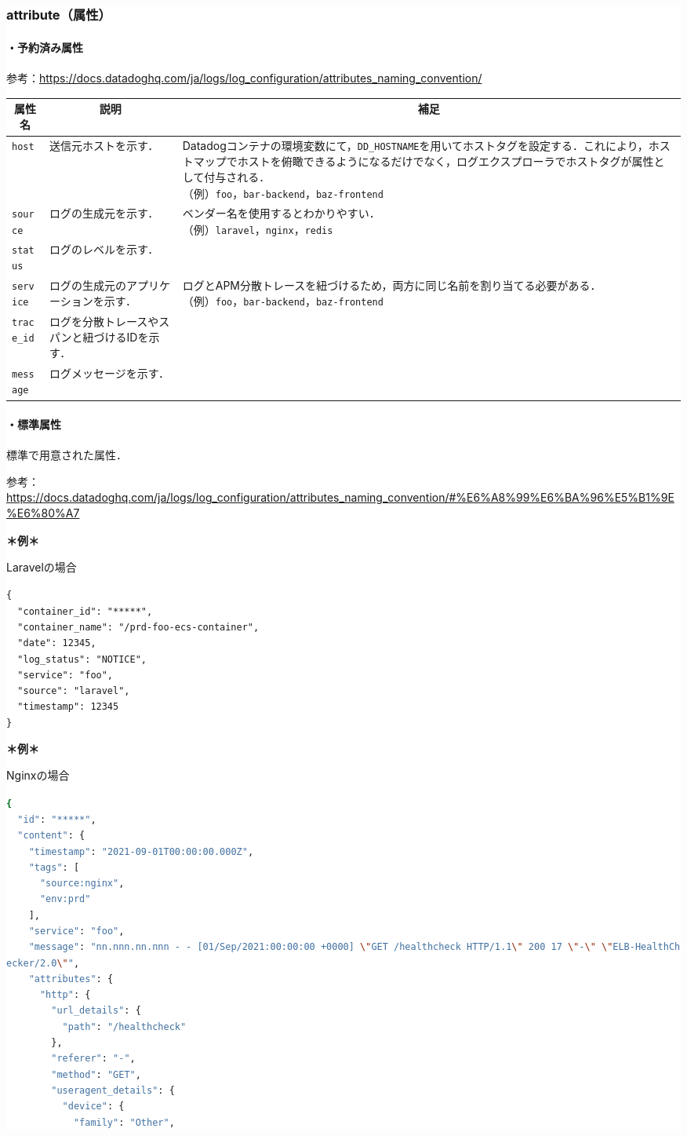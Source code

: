 ### attribute（属性）

#### ・予約済み属性

参考：https://docs.datadoghq.com/ja/logs/log_configuration/attributes_naming_convention/

| 属性名         | 説明                                           | 補足                                                         |
| -------------- | ---------------------------------------------- | ------------------------------------------------------------ |
| ```host```     | 送信元ホストを示す．                           | Datadogコンテナの環境変数にて，```DD_HOSTNAME```を用いてホストタグを設定する．これにより，ホストマップでホストを俯瞰できるようになるだけでなく，ログエクスプローラでホストタグが属性として付与される．<br>（例）```foo```，```bar-backend```，```baz-frontend``` |
| ```source```   | ログの生成元を示す．                           | ベンダー名を使用するとわかりやすい．<br>（例）```laravel```，```nginx```，```redis``` |
| ```status```   | ログのレベルを示す．                           |                                                              |
| ```service```  | ログの生成元のアプリケーションを示す．         | ログとAPM分散トレースを紐づけるため，両方に同じ名前を割り当てる必要がある．<br>（例）```foo```，```bar-backend```，```baz-frontend``` |
| ```trace_id``` | ログを分散トレースやスパンと紐づけるIDを示す． |                                                              |
| ```message```  | ログメッセージを示す．                         |                                                              |

#### ・標準属性

標準で用意された属性．

参考：https://docs.datadoghq.com/ja/logs/log_configuration/attributes_naming_convention/#%E6%A8%99%E6%BA%96%E5%B1%9E%E6%80%A7

**＊例＊**

Laravelの場合

```shell
{
  "container_id": "*****",
  "container_name": "/prd-foo-ecs-container",
  "date": 12345,
  "log_status": "NOTICE",
  "service": "foo",
  "source": "laravel",
  "timestamp": 12345
}
```

**＊例＊**

Nginxの場合

```bash
{
  "id": "*****",
  "content": {
    "timestamp": "2021-09-01T00:00:00.000Z",
    "tags": [
      "source:nginx",
      "env:prd"
    ],
    "service": "foo",
    "message": "nn.nnn.nn.nnn - - [01/Sep/2021:00:00:00 +0000] \"GET /healthcheck HTTP/1.1\" 200 17 \"-\" \"ELB-HealthChecker/2.0\"",
    "attributes": {
      "http": {
        "url_details": {
          "path": "/healthcheck"
        },
        "referer": "-",
        "method": "GET",
        "useragent_details": {
          "device": {
            "family": "Other",
```